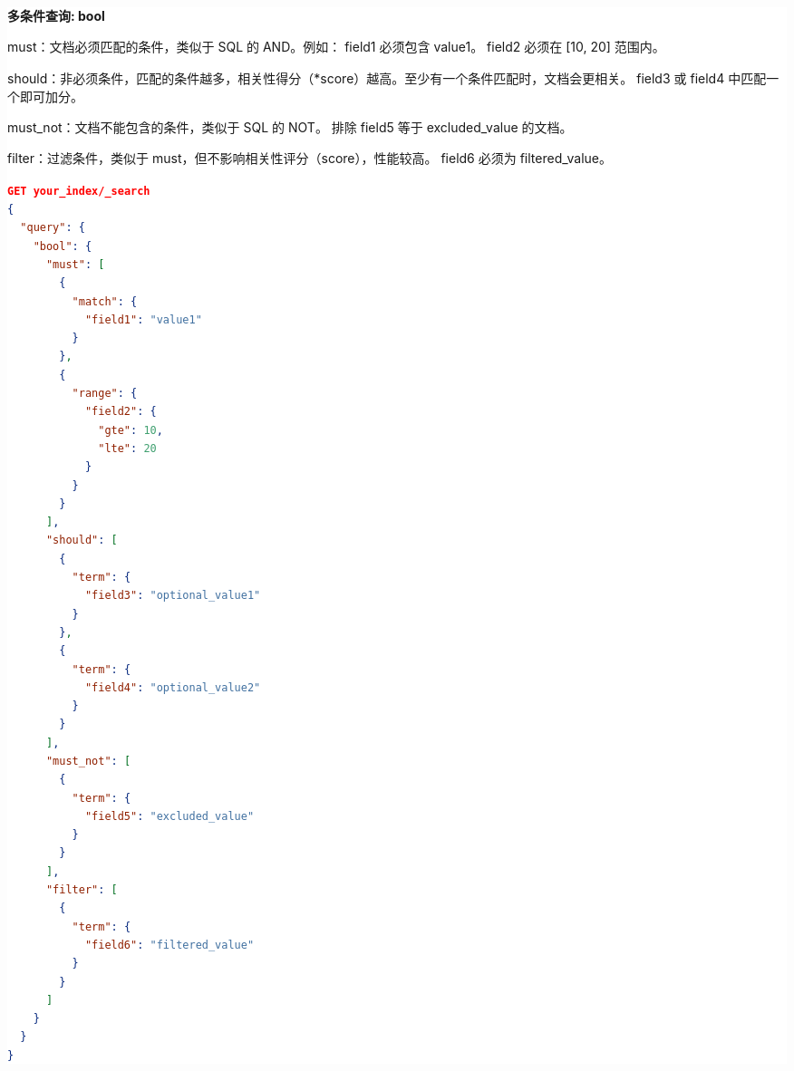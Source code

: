**多条件查询: bool**

must：文档必须匹配的条件，类似于 SQL 的 AND。例如：
field1 必须包含 value1。
field2 必须在 [10, 20] 范围内。

should：非必须条件，匹配的条件越多，相关性得分（*score）越高。至少有一个条件匹配时，文档会更相关。
field3 或 field4 中匹配一个即可加分。

must_not：文档不能包含的条件，类似于 SQL 的 NOT。
排除 field5 等于 excluded_value 的文档。

filter：过滤条件，类似于 must，但不影响相关性评分（score），性能较高。
field6 必须为 filtered_value。

```json
GET your_index/_search
{
  "query": {
    "bool": {
      "must": [
        {
          "match": {
            "field1": "value1"
          }
        },
        {
          "range": {
            "field2": {
              "gte": 10,
              "lte": 20
            }
          }
        }
      ],
      "should": [
        {
          "term": {
            "field3": "optional_value1"
          }
        },
        {
          "term": {
            "field4": "optional_value2"
          }
        }
      ],
      "must_not": [
        {
          "term": {
            "field5": "excluded_value"
          }
        }
      ],
      "filter": [
        {
          "term": {
            "field6": "filtered_value"
          }
        }
      ]
    }
  }
}
```

